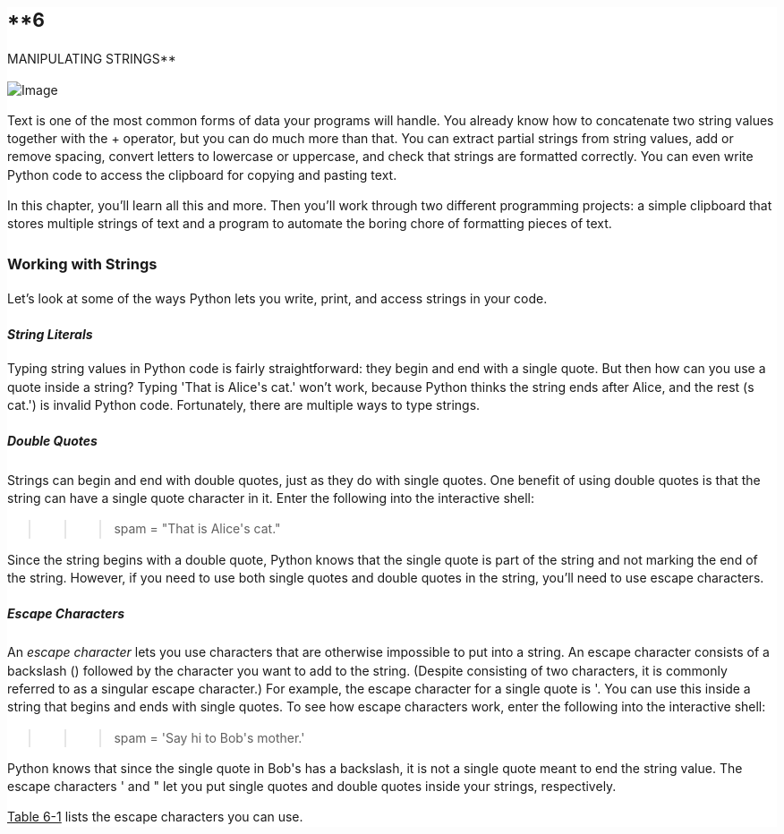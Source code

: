 ## **6  
MANIPULATING STRINGS**

![Image](https://automatetheboringstuff.com/2e/images/000123.jpg)

Text is one of the most common forms of data your programs will handle. You already know how to concatenate two string values together with the + operator, but you can do much more than that. You can extract partial strings from string values, add or remove spacing, convert letters to lowercase or uppercase, and check that strings are formatted correctly. You can even write Python code to access the clipboard for copying and pasting text.

In this chapter, you’ll learn all this and more. Then you’ll work through two different programming projects: a simple clipboard that stores multiple strings of text and a program to automate the boring chore of formatting pieces of text.

### **Working with Strings**

Let’s look at some of the ways Python lets you write, print, and access strings in your code.

#### **_String Literals_**

Typing string values in Python code is fairly straightforward: they begin and end with a single quote. But then how can you use a quote inside a string? Typing 'That is Alice's cat.' won’t work, because Python thinks the string ends after Alice, and the rest (s cat.') is invalid Python code. Fortunately, there are multiple ways to type strings.

##### **Double Quotes**

Strings can begin and end with double quotes, just as they do with single quotes. One benefit of using double quotes is that the string can have a single quote character in it. Enter the following into the interactive shell:

>>> spam = "That is Alice's cat."

Since the string begins with a double quote, Python knows that the single quote is part of the string and not marking the end of the string. However, if you need to use both single quotes and double quotes in the string, you’ll need to use escape characters.

##### **Escape Characters**

An _escape character_ lets you use characters that are otherwise impossible to put into a string. An escape character consists of a backslash (\) followed by the character you want to add to the string. (Despite consisting of two characters, it is commonly referred to as a singular escape character.) For example, the escape character for a single quote is \'. You can use this inside a string that begins and ends with single quotes. To see how escape characters work, enter the following into the interactive shell:

>>> spam = 'Say hi to Bob\'s mother.'

Python knows that since the single quote in Bob\'s has a backslash, it is not a single quote meant to end the string value. The escape characters \' and \" let you put single quotes and double quotes inside your strings, respectively.

[Table 6-1](https://automatetheboringstuff.com/2e/chapter6/#calibre_link-1615) lists the escape characters you can use.
